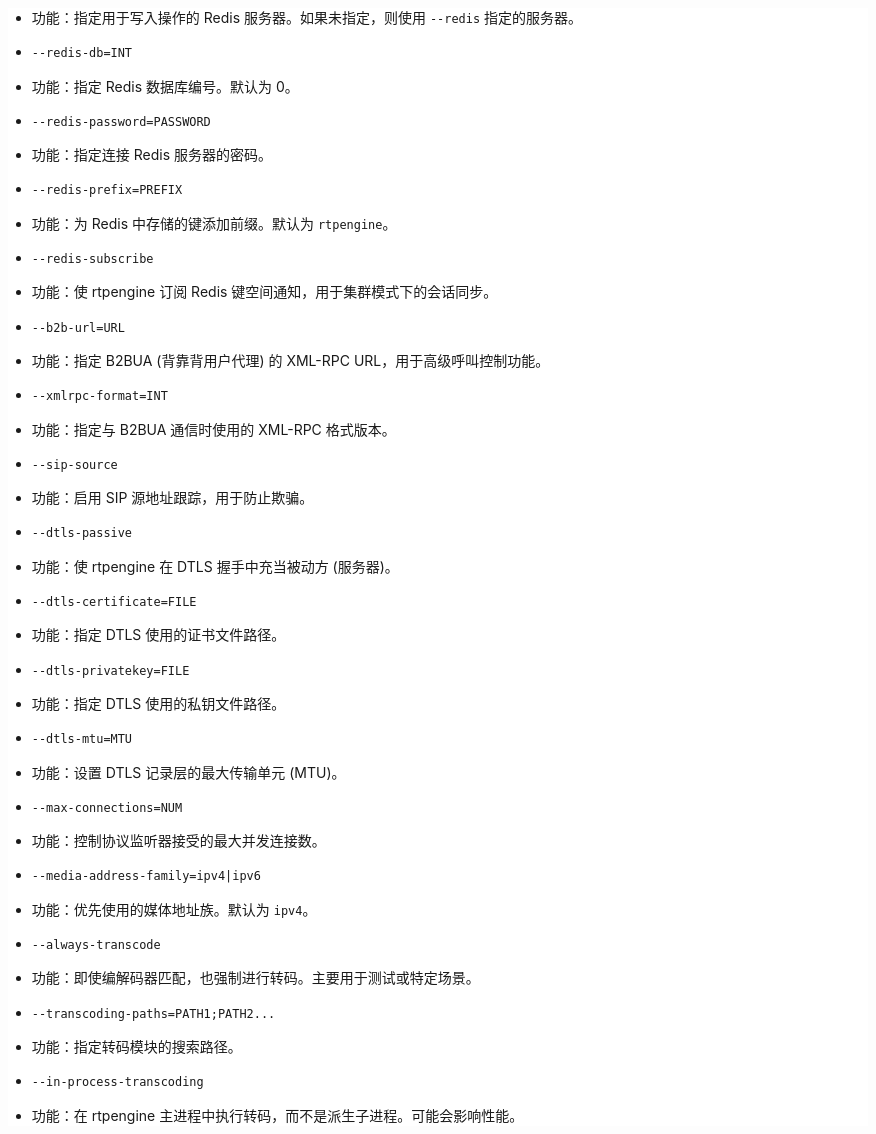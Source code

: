 *   功能：指定用于写入操作的 Redis 服务器。如果未指定，则使用 `--redis` 指定的服务器。

*   `--redis-db=INT`

*   功能：指定 Redis 数据库编号。默认为 0。

*   `--redis-password=PASSWORD`

*   功能：指定连接 Redis 服务器的密码。

*   `--redis-prefix=PREFIX`

*   功能：为 Redis 中存储的键添加前缀。默认为 `rtpengine`。

*   `--redis-subscribe`

*   功能：使 rtpengine 订阅 Redis 键空间通知，用于集群模式下的会话同步。

*   `--b2b-url=URL`

*   功能：指定 B2BUA (背靠背用户代理) 的 XML-RPC URL，用于高级呼叫控制功能。

*   `--xmlrpc-format=INT`

*   功能：指定与 B2BUA 通信时使用的 XML-RPC 格式版本。

*   `--sip-source`

*   功能：启用 SIP 源地址跟踪，用于防止欺骗。

*   `--dtls-passive`

*   功能：使 rtpengine 在 DTLS 握手中充当被动方 (服务器)。

*   `--dtls-certificate=FILE`

*   功能：指定 DTLS 使用的证书文件路径。

*   `--dtls-privatekey=FILE`

*   功能：指定 DTLS 使用的私钥文件路径。

*   `--dtls-mtu=MTU`

*   功能：设置 DTLS 记录层的最大传输单元 (MTU)。

*   `--max-connections=NUM`

*   功能：控制协议监听器接受的最大并发连接数。

*   `--media-address-family=ipv4|ipv6`

*   功能：优先使用的媒体地址族。默认为 `ipv4`。

*   `--always-transcode`

*   功能：即使编解码器匹配，也强制进行转码。主要用于测试或特定场景。

*   `--transcoding-paths=PATH1;PATH2...`

*   功能：指定转码模块的搜索路径。

*   `--in-process-transcoding`

*   功能：在 rtpengine 主进程中执行转码，而不是派生子进程。可能会影响性能。
